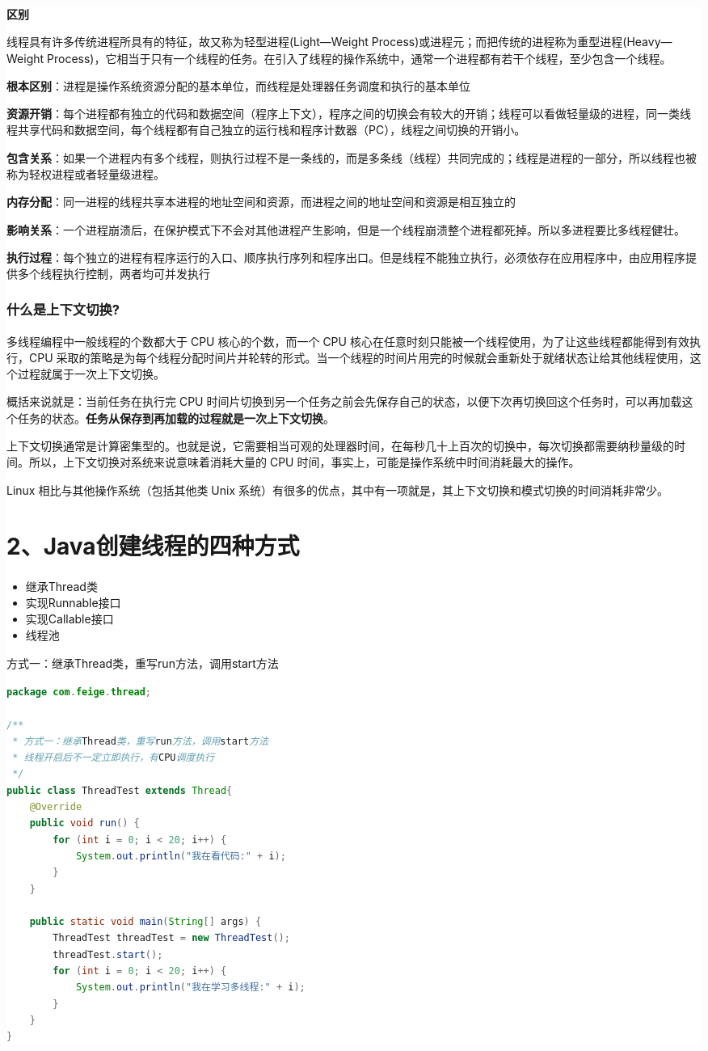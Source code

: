 **区别**

线程具有许多传统进程所具有的特征，故又称为轻型进程(Light—Weight Process)或进程元；而把传统的进程称为重型进程(Heavy—Weight Process)，它相当于只有一个线程的任务。在引入了线程的操作系统中，通常一个进程都有若干个线程，至少包含一个线程。

**根本区别**：进程是操作系统资源分配的基本单位，而线程是处理器任务调度和执行的基本单位

**资源开销**：每个进程都有独立的代码和数据空间（程序上下文），程序之间的切换会有较大的开销；线程可以看做轻量级的进程，同一类线程共享代码和数据空间，每个线程都有自己独立的运行栈和程序计数器（PC），线程之间切换的开销小。

**包含关系**：如果一个进程内有多个线程，则执行过程不是一条线的，而是多条线（线程）共同完成的；线程是进程的一部分，所以线程也被称为轻权进程或者轻量级进程。

**内存分配**：同一进程的线程共享本进程的地址空间和资源，而进程之间的地址空间和资源是相互独立的

**影响关系**：一个进程崩溃后，在保护模式下不会对其他进程产生影响，但是一个线程崩溃整个进程都死掉。所以多进程要比多线程健壮。

**执行过程**：每个独立的进程有程序运行的入口、顺序执行序列和程序出口。但是线程不能独立执行，必须依存在应用程序中，由应用程序提供多个线程执行控制，两者均可并发执行

### 什么是上下文切换?

多线程编程中一般线程的个数都大于 CPU 核心的个数，而一个 CPU 核心在任意时刻只能被一个线程使用，为了让这些线程都能得到有效执行，CPU 采取的策略是为每个线程分配时间片并轮转的形式。当一个线程的时间片用完的时候就会重新处于就绪状态让给其他线程使用，这个过程就属于一次上下文切换。

概括来说就是：当前任务在执行完 CPU 时间片切换到另一个任务之前会先保存自己的状态，以便下次再切换回这个任务时，可以再加载这个任务的状态。**任务从保存到再加载的过程就是一次上下文切换**。

上下文切换通常是计算密集型的。也就是说，它需要相当可观的处理器时间，在每秒几十上百次的切换中，每次切换都需要纳秒量级的时间。所以，上下文切换对系统来说意味着消耗大量的 CPU 时间，事实上，可能是操作系统中时间消耗最大的操作。

Linux 相比与其他操作系统（包括其他类 Unix 系统）有很多的优点，其中有一项就是，其上下文切换和模式切换的时间消耗非常少。



# 2、Java创建线程的四种方式

- 继承Thread类
- 实现Runnable接口
- 实现Callable接口
- 线程池

方式一：继承Thread类，重写run方法，调用start方法

~~~java
package com.feige.thread;

/**
 * 方式一：继承Thread类，重写run方法，调用start方法
 * 线程开启后不一定立即执行，有CPU调度执行
 */
public class ThreadTest extends Thread{
    @Override
    public void run() {
        for (int i = 0; i < 20; i++) {
            System.out.println("我在看代码:" + i);
        }
    }

    public static void main(String[] args) {
        ThreadTest threadTest = new ThreadTest();
        threadTest.start();
        for (int i = 0; i < 20; i++) {
            System.out.println("我在学习多线程:" + i);
        }
    }
}

~~~
